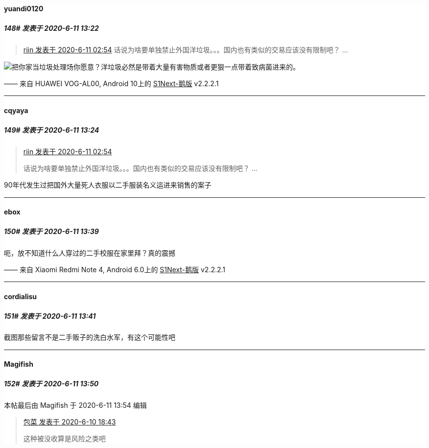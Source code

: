 ####  yuandi0120  
##### 148#       发表于 2020-6-11 13:22


<blockquote><a href="httphttps://bbs.saraba1st.com/2b/forum.php?mod=redirect&amp;goto=findpost&amp;pid=47757609&amp;ptid=1940860" target="_blank">riin 发表于 2020-6-11 02:54</a>
话说为啥要单独禁止外国洋垃圾。。。国内也有类似的交易应该没有限制吧？ ...</blockquote>
<img src="https://static.saraba1st.com/image/smiley/face2017/001.png" referrerpolicy="no-referrer">把你家当垃圾处理场你愿意？洋垃圾必然是带着大量有害物质或者更狠一点带着致病菌进来的。

—— 来自 HUAWEI VOG-AL00, Android 10上的 [S1Next-鹅版](https://github.com/ykrank/S1-Next/releases) v2.2.2.1


-----

####  cqyaya  
##### 149#       发表于 2020-6-11 13:24


<blockquote><a href="httphttps://bbs.saraba1st.com/2b/forum.php?mod=redirect&amp;goto=findpost&amp;pid=47757609&amp;ptid=1940860" target="_blank">riin 发表于 2020-6-11 02:54</a>

话说为啥要单独禁止外国洋垃圾。。。国内也有类似的交易应该没有限制吧？ ...</blockquote>
90年代发生过把国外大量死人衣服以二手服装名义运进来销售的案子


-----

####  ebox  
##### 150#       发表于 2020-6-11 13:39


呃，放不知道什么人穿过的二手校服在家里拜？真的震撼

—— 来自 Xiaomi Redmi Note 4, Android 6.0上的 [S1Next-鹅版](https://github.com/ykrank/S1-Next/releases) v2.2.2.1


-----

####  cordialisu  
##### 151#       发表于 2020-6-11 13:41


截图那些留言不是二手贩子的洗白水军，有这个可能性吧


-----

####  Magifish  
##### 152#       发表于 2020-6-11 13:50


 本帖最后由 Magifish 于 2020-6-11 13:54 编辑 
<blockquote><a href="httphttps://bbs.saraba1st.com/2b/forum.php?mod=redirect&amp;goto=findpost&amp;pid=47752084&amp;ptid=1940860" target="_blank">包菜 发表于 2020-6-10 18:43</a>

这种被没收算是风险之类吧
